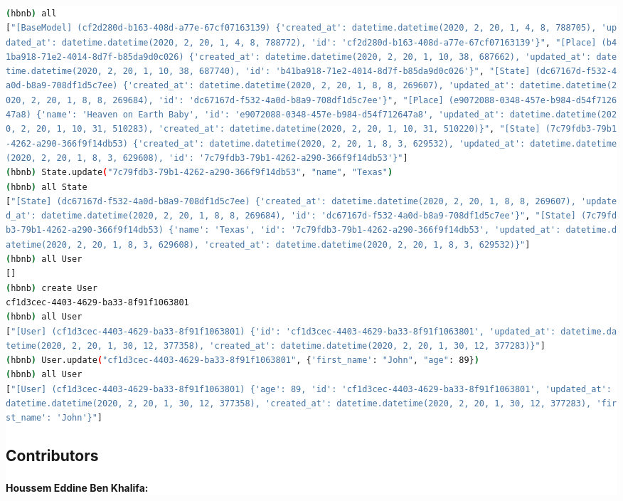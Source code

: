 ```sh
(hbnb) all
["[BaseModel] (cf2d280d-b163-408d-a77e-67cf07163139) {'created_at': datetime.datetime(2020, 2, 20, 1, 4, 8, 788705), 'updated_at': datetime.datetime(2020, 2, 20, 1, 4, 8, 788772), 'id': 'cf2d280d-b163-408d-a77e-67cf07163139'}", "[Place] (b41ba918-71e2-4014-8d7f-b85da9d0c026) {'created_at': datetime.datetime(2020, 2, 20, 1, 10, 38, 687662), 'updated_at': datetime.datetime(2020, 2, 20, 1, 10, 38, 687740), 'id': 'b41ba918-71e2-4014-8d7f-b85da9d0c026'}", "[State] (dc67167d-f532-4a0d-b8a9-708df1d5c7ee) {'created_at': datetime.datetime(2020, 2, 20, 1, 8, 8, 269607), 'updated_at': datetime.datetime(2020, 2, 20, 1, 8, 8, 269684), 'id': 'dc67167d-f532-4a0d-b8a9-708df1d5c7ee'}", "[Place] (e9072088-0348-457e-b984-d54f712647a8) {'name': 'Heaven on Earth Baby', 'id': 'e9072088-0348-457e-b984-d54f712647a8', 'updated_at': datetime.datetime(2020, 2, 20, 1, 10, 31, 510283), 'created_at': datetime.datetime(2020, 2, 20, 1, 10, 31, 510220)}", "[State] (7c79fdb3-79b1-4262-a290-366f9f14db53) {'created_at': datetime.datetime(2020, 2, 20, 1, 8, 3, 629532), 'updated_at': datetime.datetime(2020, 2, 20, 1, 8, 3, 629608), 'id': '7c79fdb3-79b1-4262-a290-366f9f14db53'}"]
(hbnb) State.update("7c79fdb3-79b1-4262-a290-366f9f14db53", "name", "Texas")
(hbnb) all State
["[State] (dc67167d-f532-4a0d-b8a9-708df1d5c7ee) {'created_at': datetime.datetime(2020, 2, 20, 1, 8, 8, 269607), 'updated_at': datetime.datetime(2020, 2, 20, 1, 8, 8, 269684), 'id': 'dc67167d-f532-4a0d-b8a9-708df1d5c7ee'}", "[State] (7c79fdb3-79b1-4262-a290-366f9f14db53) {'name': 'Texas', 'id': '7c79fdb3-79b1-4262-a290-366f9f14db53', 'updated_at': datetime.datetime(2020, 2, 20, 1, 8, 3, 629608), 'created_at': datetime.datetime(2020, 2, 20, 1, 8, 3, 629532)}"]
(hbnb) all User
[]
(hbnb) create User
cf1d3cec-4403-4629-ba33-8f91f1063801
(hbnb) all User
["[User] (cf1d3cec-4403-4629-ba33-8f91f1063801) {'id': 'cf1d3cec-4403-4629-ba33-8f91f1063801', 'updated_at': datetime.datetime(2020, 2, 20, 1, 30, 12, 377358), 'created_at': datetime.datetime(2020, 2, 20, 1, 30, 12, 377283)}"]
(hbnb) User.update("cf1d3cec-4403-4629-ba33-8f91f1063801", {'first_name': "John", "age": 89})
(hbnb) all User
["[User] (cf1d3cec-4403-4629-ba33-8f91f1063801) {'age': 89, 'id': 'cf1d3cec-4403-4629-ba33-8f91f1063801', 'updated_at': datetime.datetime(2020, 2, 20, 1, 30, 12, 377358), 'created_at': datetime.datetime(2020, 2, 20, 1, 30, 12, 377283), 'first_name': 'John'}"]
```

## Contributors
#### Houssem Eddine Ben Khalifa:

